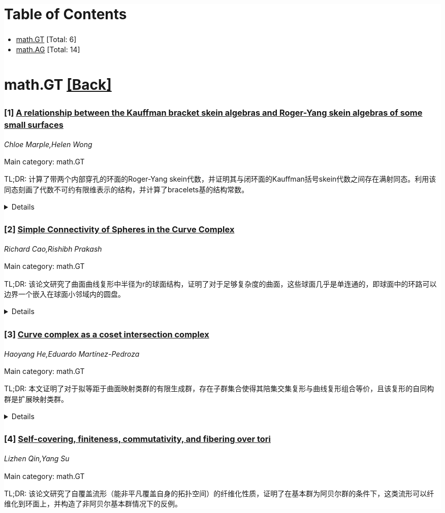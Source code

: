<div id=toc></div>

# Table of Contents

- [math.GT](#math.GT) [Total: 6]
- [math.AG](#math.AG) [Total: 14]


<div id='math.GT'></div>

# math.GT [[Back]](#toc)

### [1] [A relationship between the Kauffman bracket skein algebras and Roger-Yang skein algebras of some small surfaces](https://arxiv.org/abs/2510.23865)
*Chloe Marple,Helen Wong*

Main category: math.GT

TL;DR: 计算了带两个内部穿孔的环面的Roger-Yang skein代数，并证明其与闭环面的Kauffman括号skein代数之间存在满射同态。利用该同态刻画了代数不可约有限维表示的结构，并计算了bracelets基的结构常数。


<details><summary>Details</summary></details>


### [2] [Simple Connectivity of Spheres in the Curve Complex](https://arxiv.org/abs/2510.23890)
*Richard Cao,Rishibh Prakash*

Main category: math.GT

TL;DR: 该论文研究了曲面曲线复形中半径为r的球面结构，证明了对于足够复杂度的曲面，这些球面几乎是单连通的，即球面中的环路可以边界一个嵌入在球面小邻域内的圆盘。


<details><summary>Details</summary></details>


### [3] [Curve complex as a coset intersection complex](https://arxiv.org/abs/2510.23955)
*Haoyang He,Eduardo Martínez-Pedroza*

Main category: math.GT

TL;DR: 本文证明了对于拟等距于曲面映射类群的有限生成群，存在子群集合使得其陪集交集复形与曲线复形组合等价，且该复形的自同构群是扩展映射类群。


<details><summary>Details</summary></details>


### [4] [Self-covering, finiteness, commutativity, and fibering over tori](https://arxiv.org/abs/2510.24032)
*Lizhen Qin,Yang Su*

Main category: math.GT

TL;DR: 该论文研究了自覆盖流形（能非平凡覆盖自身的拓扑空间）的纤维化性质，证明了在基本群为阿贝尔群的条件下，这类流形可以纤维化到环面上，并构造了非阿贝尔基本群情况下的反例。
